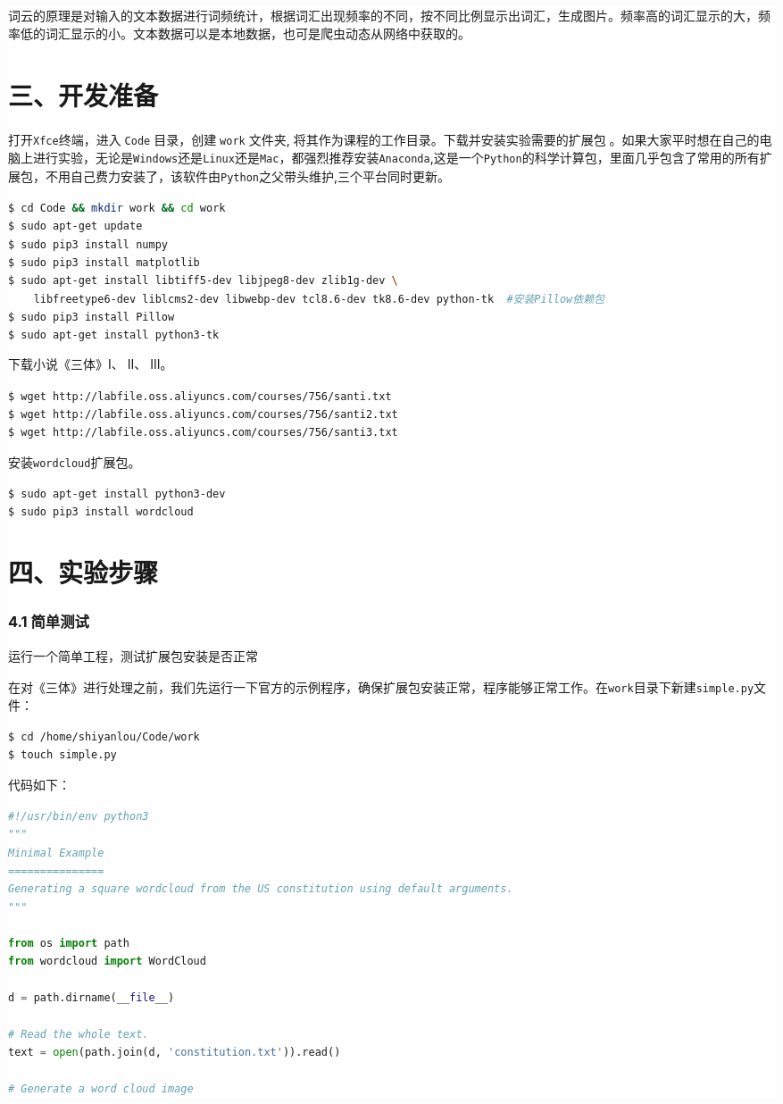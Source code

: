 词云的原理是对输入的文本数据进行词频统计，根据词汇出现频率的不同，按不同比例显示出词汇，生成图片。频率高的词汇显示的大，频率低的词汇显示的小。文本数据可以是本地数据，也可是爬虫动态从网络中获取的。



# 三、开发准备

打开`Xfce`终端，进入 `Code` 目录，创建 `work` 文件夹, 将其作为课程的工作目录。下载并安装实验需要的扩展包 。如果大家平时想在自己的电脑上进行实验，无论是`Windows`还是`Linux`还是`Mac`，都强烈推荐安装`Anaconda`,这是一个`Python`的科学计算包，里面几乎包含了常用的所有扩展包，不用自己费力安装了，该软件由`Python`之父带头维护,三个平台同时更新。

```bash
$ cd Code && mkdir work && cd work
$ sudo apt-get update
$ sudo pip3 install numpy
$ sudo pip3 install matplotlib
$ sudo apt-get install libtiff5-dev libjpeg8-dev zlib1g-dev \
    libfreetype6-dev liblcms2-dev libwebp-dev tcl8.6-dev tk8.6-dev python-tk  #安装Pillow依赖包
$ sudo pip3 install Pillow
$ sudo apt-get install python3-tk
```

下载小说《三体》I、 II、 III。

```bash
$ wget http://labfile.oss.aliyuncs.com/courses/756/santi.txt
$ wget http://labfile.oss.aliyuncs.com/courses/756/santi2.txt
$ wget http://labfile.oss.aliyuncs.com/courses/756/santi3.txt
```

安装`wordcloud`扩展包。

```bash
$ sudo apt-get install python3-dev
$ sudo pip3 install wordcloud
```



# 四、实验步骤

### 4.1 简单测试

运行一个简单工程，测试扩展包安装是否正常

在对《三体》进行处理之前，我们先运行一下官方的示例程序，确保扩展包安装正常，程序能够正常工作。在`work`目录下新建`simple.py`文件：

```bash
$ cd /home/shiyanlou/Code/work
$ touch simple.py
```

代码如下：

```python
#!/usr/bin/env python3
"""
Minimal Example
===============
Generating a square wordcloud from the US constitution using default arguments.
"""

from os import path
from wordcloud import WordCloud

d = path.dirname(__file__)

# Read the whole text.
text = open(path.join(d, 'constitution.txt')).read()

# Generate a word cloud image
```